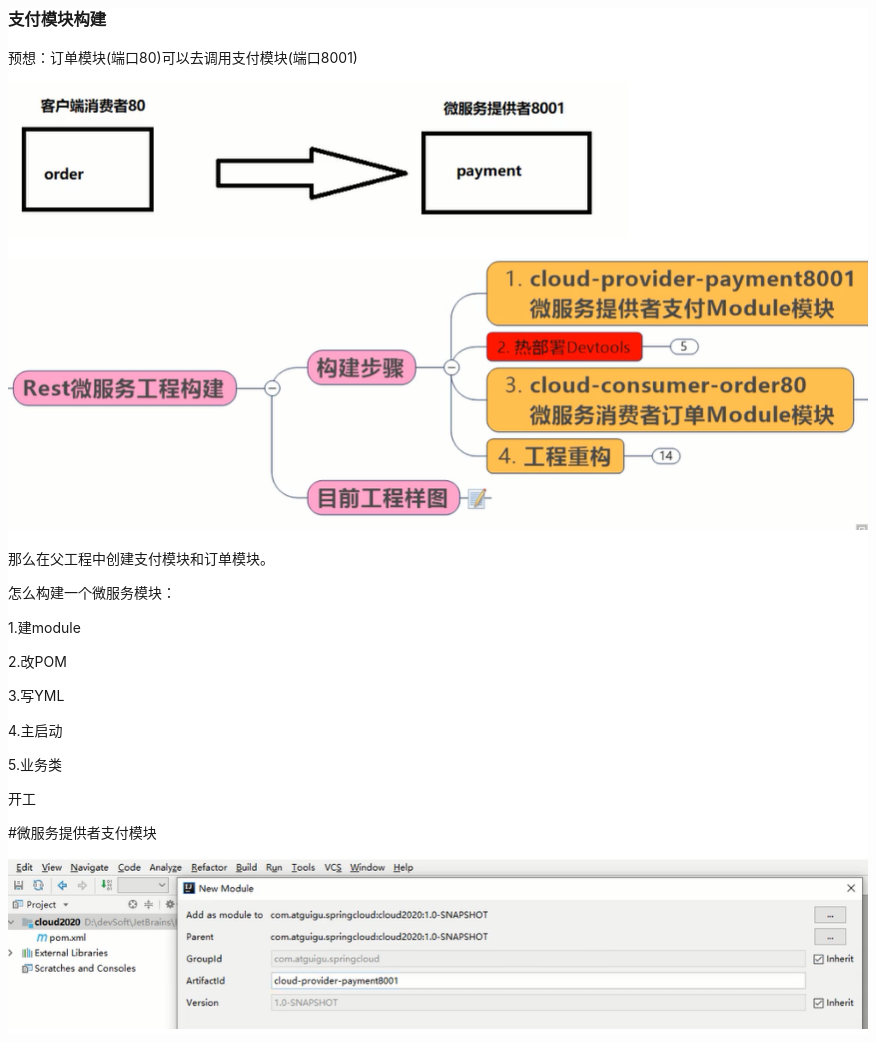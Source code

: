 ### 支付模块构建

预想：订单模块(端口80)可以去调用支付模块(端口8001)

![image-20210722151933473](2.assets/image-20210722151933473-1626938375164.png)



![image-20210722151754539](2.assets/image-20210722151754539-1626938275969.png)

那么在父工程中创建支付模块和订单模块。



怎么构建一个微服务模块：

1.建module

2.改POM

3.写YML

4.主启动

5.业务类



开工

#微服务提供者支付模块

![image-20210722155249808](2.assets/image-20210722155249808-1626940370874.png)
